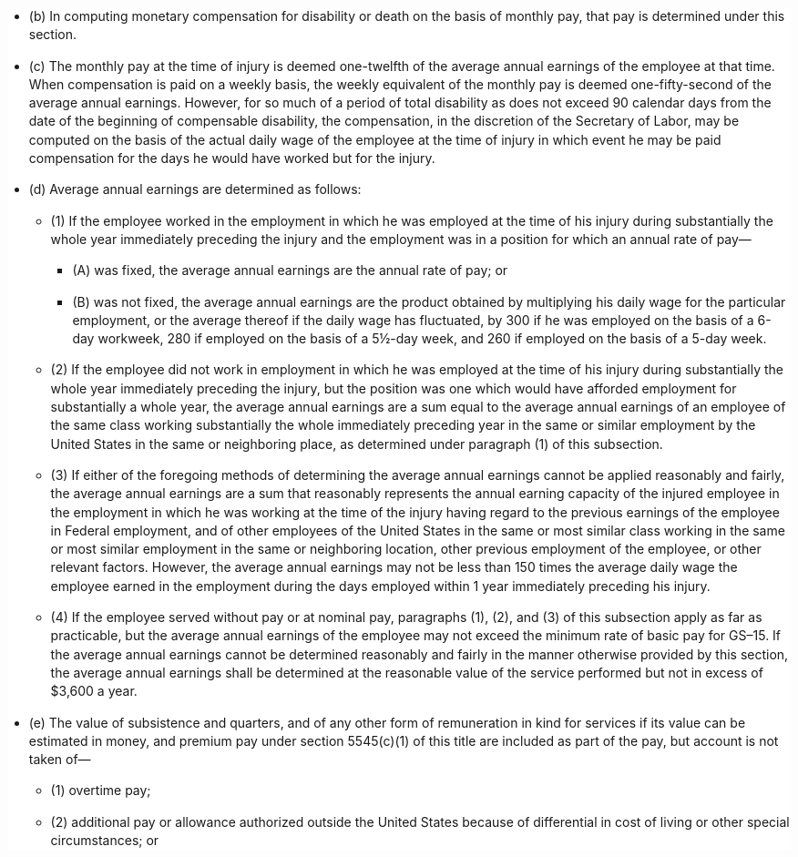 
* (b) In computing monetary compensation for disability or death on the basis of monthly pay, that pay is determined under this section.

* (c) The monthly pay at the time of injury is deemed one-twelfth of the average annual earnings of the employee at that time. When compensation is paid on a weekly basis, the weekly equivalent of the monthly pay is deemed one-fifty-second of the average annual earnings. However, for so much of a period of total disability as does not exceed 90 calendar days from the date of the beginning of compensable disability, the compensation, in the discretion of the Secretary of Labor, may be computed on the basis of the actual daily wage of the employee at the time of injury in which event he may be paid compensation for the days he would have worked but for the injury.

* (d) Average annual earnings are determined as follows:

  * (1) If the employee worked in the employment in which he was employed at the time of his injury during substantially the whole year immediately preceding the injury and the employment was in a position for which an annual rate of pay—

    * (A) was fixed, the average annual earnings are the annual rate of pay; or

    * (B) was not fixed, the average annual earnings are the product obtained by multiplying his daily wage for the particular employment, or the average thereof if the daily wage has fluctuated, by 300 if he was employed on the basis of a 6-day workweek, 280 if employed on the basis of a 5½-day week, and 260 if employed on the basis of a 5-day week.


  * (2) If the employee did not work in employment in which he was employed at the time of his injury during substantially the whole year immediately preceding the injury, but the position was one which would have afforded employment for substantially a whole year, the average annual earnings are a sum equal to the average annual earnings of an employee of the same class working substantially the whole immediately preceding year in the same or similar employment by the United States in the same or neighboring place, as determined under paragraph (1) of this subsection.

  * (3) If either of the foregoing methods of determining the average annual earnings cannot be applied reasonably and fairly, the average annual earnings are a sum that reasonably represents the annual earning capacity of the injured employee in the employment in which he was working at the time of the injury having regard to the previous earnings of the employee in Federal employment, and of other employees of the United States in the same or most similar class working in the same or most similar employment in the same or neighboring location, other previous employment of the employee, or other relevant factors. However, the average annual earnings may not be less than 150 times the average daily wage the employee earned in the employment during the days employed within 1 year immediately preceding his injury.

  * (4) If the employee served without pay or at nominal pay, paragraphs (1), (2), and (3) of this subsection apply as far as practicable, but the average annual earnings of the employee may not exceed the minimum rate of basic pay for GS–15. If the average annual earnings cannot be determined reasonably and fairly in the manner otherwise provided by this section, the average annual earnings shall be determined at the reasonable value of the service performed but not in excess of $3,600 a year.


* (e) The value of subsistence and quarters, and of any other form of remuneration in kind for services if its value can be estimated in money, and premium pay under section 5545(c)(1) of this title are included as part of the pay, but account is not taken of—

  * (1) overtime pay;

  * (2) additional pay or allowance authorized outside the United States because of differential in cost of living or other special circumstances; or
